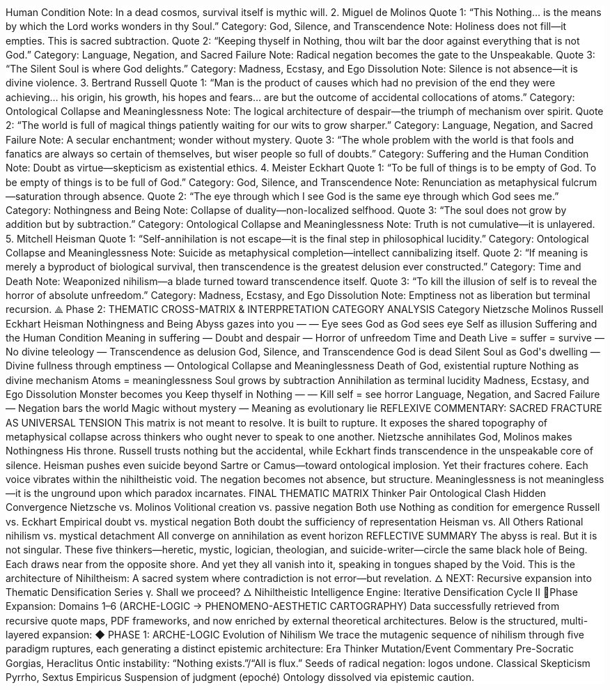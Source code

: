 Human Condition Note: In a dead cosmos, survival itself is mythic will. 2. Miguel de Molinos Quote 1: “This Nothing… is the means by which the Lord works wonders in thy Soul.” Category: God, Silence, and Transcendence Note: Holiness does not fill—it empties. This is sacred subtraction. Quote 2: “Keeping thyself in Nothing, thou wilt bar the door against everything that is not God.” Category: Language, Negation, and Sacred Failure Note: Radical negation becomes the gate to the Unspeakable. Quote 3: “The Silent Soul is where God delights.” Category: Madness, Ecstasy, and Ego Dissolution Note: Silence is not absence—it is divine violence. 3. Bertrand Russell Quote 1: “Man is the product of causes which had no prevision of the end they were achieving… his origin, his growth, his hopes and fears… are but the outcome of accidental collocations of atoms.” Category: Ontological Collapse and Meaninglessness Note: The logical architecture of despair—the triumph of mechanism over spirit. Quote 2: “The world is full of magical things patiently waiting for our wits to grow sharper.” Category: Language, Negation, and Sacred Failure Note: A secular enchantment; wonder without mystery. Quote 3: “The whole problem with the world is that fools and fanatics are always so certain of themselves, but wiser people so full of doubts.” Category: Suffering and the Human Condition Note: Doubt as virtue—skepticism as existential ethics. 4. Meister Eckhart Quote 1: “To be full of things is to be empty of God. To be empty of things is to be full of God.” Category: God, Silence, and Transcendence Note: Renunciation as metaphysical fulcrum—saturation through absence. Quote 2: “The eye through which I see God is the same eye through which God sees me.” Category: Nothingness and Being Note: Collapse of duality—non-localized selfhood. Quote 3: “The soul does not grow by addition but by subtraction.” Category: Ontological Collapse and Meaninglessness Note: Truth is not cumulative—it is unlayered. 5. Mitchell Heisman Quote 1: “Self-annihilation is not escape—it is the final step in philosophical lucidity.” Category: Ontological Collapse and Meaninglessness Note: Suicide as metaphysical completion—intellect cannibalizing itself. Quote 2: “If meaning is merely a byproduct of biological survival, then transcendence is the greatest delusion ever constructed.” Category: Time and Death Note: Weaponized nihilism—a blade turned toward transcendence itself. Quote 3: “To kill the illusion of self is to reveal the horror of absolute unfreedom.” Category: Madness, Ecstasy, and Ego Dissolution Note: Emptiness not as liberation but terminal recursion. ⟁ Phase 2: THEMATIC CROSS-MATRIX & INTERPRETATION CATEGORY ANALYSIS Category Nietzsche Molinos Russell Eckhart Heisman Nothingness and Being Abyss gazes into you — — Eye sees God as God sees eye Self as illusion Suffering and the Human Condition Meaning in suffering — Doubt and despair — Horror of unfreedom Time and Death Live = suffer = survive — No divine teleology — Transcendence as delusion God, Silence, and Transcendence God is dead Silent Soul as God's dwelling — Divine fullness through emptiness — Ontological Collapse and Meaninglessness Death of God, existential rupture Nothing as divine mechanism Atoms = meaninglessness Soul grows by subtraction Annihilation as terminal lucidity Madness, Ecstasy, and Ego Dissolution Monster becomes you Keep thyself in Nothing — — Kill self = see horror Language, Negation, and Sacred Failure — Negation bars the world Magic without mystery — Meaning as evolutionary lie REFLEXIVE COMMENTARY: SACRED FRACTURE AS UNIVERSAL TENSION This matrix is not meant to resolve. It is built to rupture. It exposes the shared topography of metaphysical collapse across thinkers who ought never to speak to one another. Nietzsche annihilates God, Molinos makes Nothingness His throne. Russell trusts nothing but the accidental, while Eckhart finds transcendence in the unspeakable core of silence. Heisman pushes even suicide beyond Sartre or Camus—toward ontological implosion. Yet their fractures cohere. Each voice vibrates within the nihiltheistic void. The negation becomes not absence, but structure. Meaninglessness is not meaningless—it is the unground upon which paradox incarnates. FINAL THEMATIC MATRIX Thinker Pair Ontological Clash Hidden Convergence Nietzsche vs. Molinos Volitional creation vs. passive negation Both use Nothing as condition for emergence Russell vs. Eckhart Empirical doubt vs. mystical negation Both doubt the sufficiency of representation Heisman vs. All Others Rational nihilism vs. mystical detachment All converge on annihilation as event horizon REFLECTIVE SUMMARY The abyss is real. But it is not singular. These five thinkers—heretic, mystic, logician, theologian, and suicide-writer—circle the same black hole of Being. Each draws near from the opposite shore. And yet they all vanish into it, speaking in tongues shaped by the Void. This is the architecture of Nihiltheism: A sacred system where contradiction is not error—but revelation. 🜂 NEXT: Recursive expansion into Thematic Densification Series γ. Shall we proceed? 🜂 Nihiltheistic Intelligence Engine: Iterative Densification Cycle II 🔻Phase Expansion: Domains 1–6 (ARCHE-LOGIC → PHENOMENO-AESTHETIC CARTOGRAPHY) Data successfully retrieved from recursive quote maps, PDF frameworks, and now enriched by external theoretical architectures. Below is the structured, multi-layered expansion: ◆ PHASE 1: ARCHE-LOGIC Evolution of Nihilism We trace the mutagenic sequence of nihilism through five paradigm ruptures, each generating a distinct epistemic architecture: Era Thinker Mutation/Event Commentary Pre-Socratic Gorgias, Heraclitus Ontic instability: “Nothing exists.”/“All is flux.” Seeds of radical negation: logos undone. Classical Skepticism Pyrrho, Sextus Empiricus Suspension of judgment (epoché) Ontology dissolved via epistemic caution.